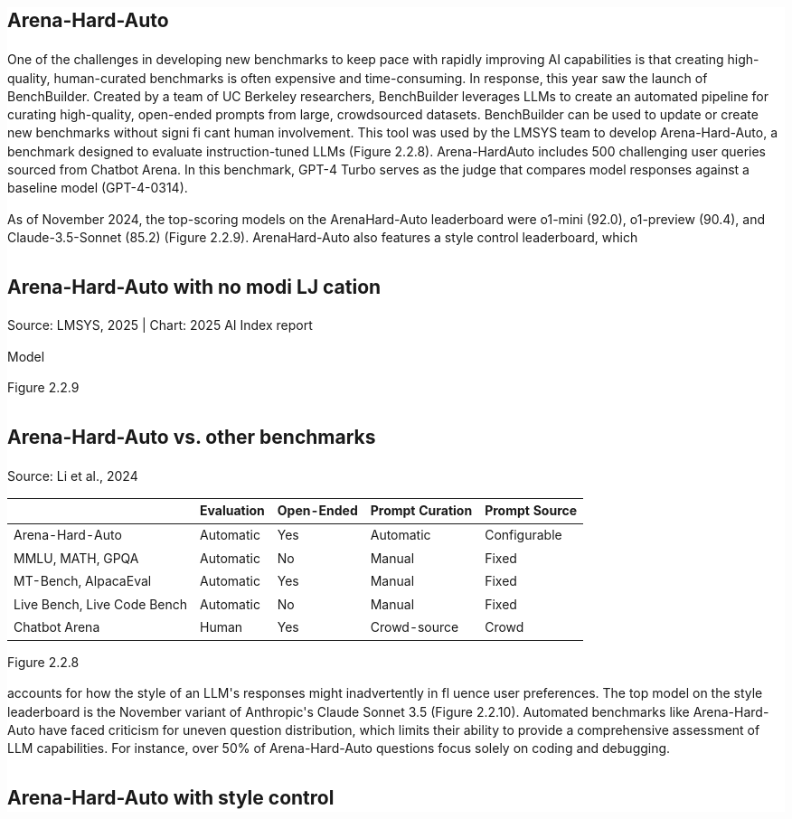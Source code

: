 ## Arena-Hard-Auto

One of the challenges in developing new benchmarks to keep pace with rapidly  improving AI  capabilities  is that  creating high-quality, human-curated benchmarks is often expensive and time-consuming. In response, this year saw the launch of BenchBuilder. Created by a team of UC Berkeley researchers, BenchBuilder leverages LLMs  to create an automated pipeline for curating high-quality, open-ended prompts from large,  crowdsourced  datasets.  BenchBuilder  can  be  used to  update  or  create  new  benchmarks  without  signi fi cant human involvement. This tool was used by the LMSYS team to  develop  Arena-Hard-Auto,  a  benchmark  designed  to evaluate instruction-tuned LLMs (Figure 2.2.8). Arena-HardAuto  includes  500  challenging  user  queries  sourced  from Chatbot Arena.  In  this  benchmark,  GPT-4  Turbo  serves  as the judge that compares model responses against a baseline model (GPT-4-0314).

As of November 2024, the top-scoring models on the ArenaHard-Auto  leaderboard  were o1-mini (92.0), o1-preview (90.4),  and  Claude-3.5-Sonnet  (85.2)  (Figure  2.2.9).  ArenaHard-Auto also features a style control leaderboard, which

## Arena-Hard-Auto with no modi Ǉ cation

Source: LMSYS, 2025 | Chart: 2025 AI Index report

Model



Figure 2.2.9



## Arena-Hard-Auto vs. other benchmarks

Source: Li et al., 2024

|                             | Evaluation   | Open-Ended   | Prompt Curation   | Prompt Source   |
|-----------------------------|--------------|--------------|-------------------|-----------------|
| Arena-Hard-Auto             | Automatic    | Yes          | Automatic         | Configurable    |
| MMLU, MATH, GPQA            | Automatic    | No           | Manual            | Fixed           |
| MT-Bench, AlpacaEval        | Automatic    | Yes          | Manual            | Fixed           |
| Live Bench, Live Code Bench | Automatic    | No           | Manual            | Fixed           |
| Chatbot Arena               | Human        | Yes          | Crowd-source      | Crowd           |

Figure 2.2.8

accounts  for  how  the  style  of  an  LLM's  responses  might inadvertently in fl uence user preferences. The top model on the style leaderboard is the November variant of Anthropic's Claude  Sonnet  3.5  (Figure  2.2.10).  Automated  benchmarks like Arena-Hard-Auto have faced criticism for uneven question  distribution,  which  limits  their  ability  to  provide  a comprehensive assessment of LLM capabilities. For instance, over  50%  of  Arena-Hard-Auto  questions  focus  solely  on coding and debugging.

## Arena-Hard-Auto with style control
